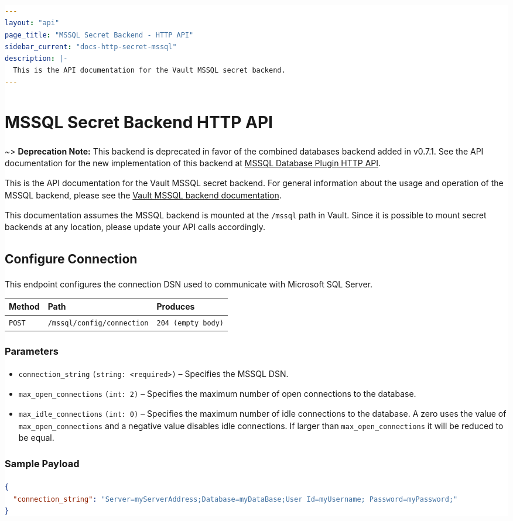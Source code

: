```yaml
---
layout: "api"
page_title: "MSSQL Secret Backend - HTTP API"
sidebar_current: "docs-http-secret-mssql"
description: |-
  This is the API documentation for the Vault MSSQL secret backend.
---
```


# MSSQL Secret Backend HTTP API

~> **Deprecation Note:** This backend is deprecated in favor of the
combined databases backend added in v0.7.1. See the API documentation for
the new implementation of this backend at
[MSSQL Database Plugin HTTP API](/api/secret/databases/mssql.html).

This is the API documentation for the Vault MSSQL secret backend. For general
information about the usage and operation of the MSSQL backend, please see
the [Vault MSSQL backend documentation](/docs/secrets/mssql/index.html).

This documentation assumes the MSSQL backend is mounted at the `/mssql`
path in Vault. Since it is possible to mount secret backends at any location,
please update your API calls accordingly.

## Configure Connection

This endpoint configures the connection DSN used to communicate with Microsoft
SQL Server.

| Method   | Path                         | Produces               |
| :------- | :--------------------------- | :--------------------- |
| `POST`   | `/mssql/config/connection`   | `204 (empty body)`     |

### Parameters

- `connection_string` `(string: <required>)` – Specifies the MSSQL DSN.

- `max_open_connections` `(int: 2)` – Specifies the maximum number of open
  connections to the database.

- `max_idle_connections` `(int: 0)` – Specifies the maximum number of idle
  connections to the database. A zero uses the value of `max_open_connections`
  and a negative value disables idle connections. If larger than
  `max_open_connections` it will be reduced to be equal.

### Sample Payload

```json
{
  "connection_string": "Server=myServerAddress;Database=myDataBase;User Id=myUsername; Password=myPassword;"
}
```
